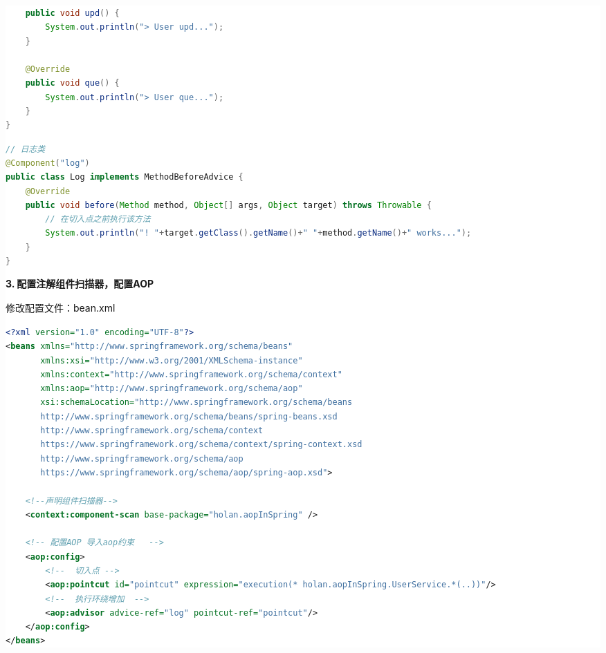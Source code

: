 ```java
    public void upd() {
        System.out.println("> User upd...");
    }

    @Override
    public void que() {
        System.out.println("> User que...");
    }
}
```

```java
// 日志类
@Component("log")
public class Log implements MethodBeforeAdvice {
    @Override
    public void before(Method method, Object[] args, Object target) throws Throwable {
        // 在切入点之前执行该方法
        System.out.println("! "+target.getClass().getName()+" "+method.getName()+" works...");
    }
}
```

**3. 配置注解组件扫描器，配置AOP**

修改配置文件：bean.xml

```xml
<?xml version="1.0" encoding="UTF-8"?>
<beans xmlns="http://www.springframework.org/schema/beans"
       xmlns:xsi="http://www.w3.org/2001/XMLSchema-instance"
       xmlns:context="http://www.springframework.org/schema/context"
       xmlns:aop="http://www.springframework.org/schema/aop"
       xsi:schemaLocation="http://www.springframework.org/schema/beans
       http://www.springframework.org/schema/beans/spring-beans.xsd
       http://www.springframework.org/schema/context
       https://www.springframework.org/schema/context/spring-context.xsd
       http://www.springframework.org/schema/aop
       https://www.springframework.org/schema/aop/spring-aop.xsd">

    <!--声明组件扫描器-->
    <context:component-scan base-package="holan.aopInSpring" />

    <!-- 配置AOP 导入aop约束   -->
    <aop:config>
        <!--  切入点 -->
        <aop:pointcut id="pointcut" expression="execution(* holan.aopInSpring.UserService.*(..))"/>
        <!--  执行环绕增加  -->
        <aop:advisor advice-ref="log" pointcut-ref="pointcut"/>
    </aop:config>
</beans>
```
